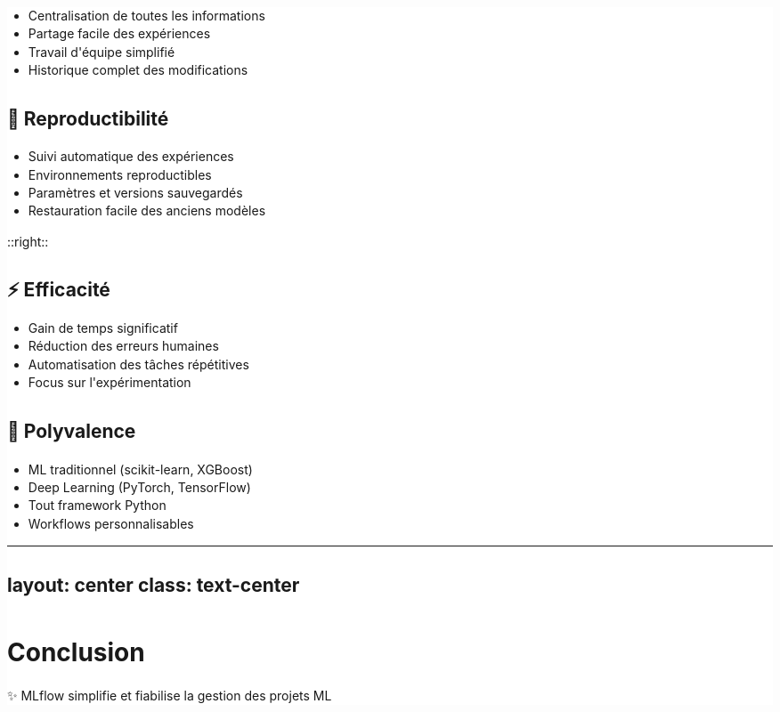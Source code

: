 - Centralisation de toutes les informations
- Partage facile des expériences
- Travail d'équipe simplifié
- Historique complet des modifications

</v-click>

<v-click>

## 🔄 Reproductibilité

- Suivi automatique des expériences
- Environnements reproductibles
- Paramètres et versions sauvegardés
- Restauration facile des anciens modèles

</v-click>

::right::

<v-click>

## ⚡ Efficacité

- Gain de temps significatif
- Réduction des erreurs humaines
- Automatisation des tâches répétitives
- Focus sur l'expérimentation

</v-click>

<v-click>

## 🎯 Polyvalence

- ML traditionnel (scikit-learn, XGBoost)
- Deep Learning (PyTorch, TensorFlow)
- Tout framework Python
- Workflows personnalisables

</v-click>

---
layout: center
class: text-center
---

# Conclusion

<v-clicks>

<div class="text-2xl font-bold mt-8">
✨ MLflow simplifie et fiabilise la gestion des projets ML
</div>

